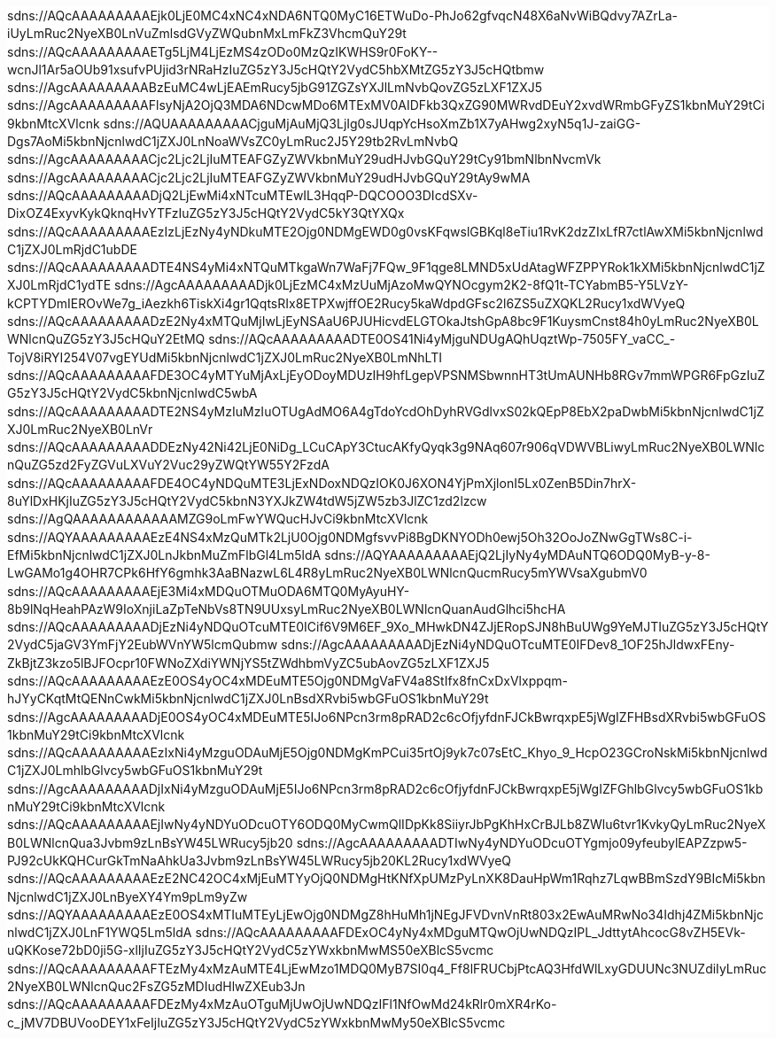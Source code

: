 sdns://AQcAAAAAAAAAEjk0LjE0MC4xNC4xNDA6NTQ0MyC16ETWuDo-PhJo62gfvqcN48X6aNvWiBQdvy7AZrLa-iUyLmRuc2NyeXB0LnVuZmlsdGVyZWQubnMxLmFkZ3VhcmQuY29t
sdns://AQcAAAAAAAAAETg5LjM4LjEzMS4zODo0MzQzIKWHS9r0FoKY--wcnJl1Ar5aOUb91xsufvPUjid3rNRaHzIuZG5zY3J5cHQtY2VydC5hbXMtZG5zY3J5cHQtbmw
sdns://AgcAAAAAAAAABzEuMC4wLjEAEmRucy5jbG91ZGZsYXJlLmNvbQovZG5zLXF1ZXJ5
sdns://AgcAAAAAAAAAFlsyNjA2OjQ3MDA6NDcwMDo6MTExMV0AIDFkb3QxZG90MWRvdDEuY2xvdWRmbGFyZS1kbnMuY29tCi9kbnMtcXVlcnk
sdns://AQUAAAAAAAAACjguMjAuMjQ3LjIg0sJUqpYcHsoXmZb1X7yAHwg2xyN5q1J-zaiGG-Dgs7AoMi5kbnNjcnlwdC1jZXJ0LnNoaWVsZC0yLmRuc2J5Y29tb2RvLmNvbQ
sdns://AgcAAAAAAAAACjc2Ljc2LjIuMTEAFGZyZWVkbnMuY29udHJvbGQuY29tCy91bmNlbnNvcmVk
sdns://AgcAAAAAAAAACjc2Ljc2LjIuMTEAFGZyZWVkbnMuY29udHJvbGQuY29tAy9wMA
sdns://AQcAAAAAAAAADjQ2LjEwMi4xNTcuMTEwIL3HqqP-DQCOOO3DIcdSXv-DixOZ4ExyvKykQknqHvYTFzIuZG5zY3J5cHQtY2VydC5kY3QtYXQx
sdns://AQcAAAAAAAAAEzIzLjEzNy4yNDkuMTE2Ojg0NDMgEWD0g0vsKFqwslGBKql8eTiu1RvK2dzZIxLfR7ctlAwXMi5kbnNjcnlwdC1jZXJ0LmRjdC1ubDE
sdns://AQcAAAAAAAAADTE4NS4yMi4xNTQuMTkgaWn7WaFj7FQw_9F1qge8LMND5xUdAtagWFZPPYRok1kXMi5kbnNjcnlwdC1jZXJ0LmRjdC1ydTE
sdns://AgcAAAAAAAAADjk0LjEzMC4xMzUuMjAzoMwQYNOcgym2K2-8fQ1t-TCYabmB5-Y5LVzY-kCPTYDmIEROvWe7g_iAezkh6TiskXi4gr1QqtsRIx8ETPXwjffOE2Rucy5kaWdpdGFsc2l6ZS5uZXQKL2Rucy1xdWVyeQ
sdns://AQcAAAAAAAAADzE2Ny4xMTQuMjIwLjEyNSAaU6PJUHicvdELGTOkaJtshGpA8bc9F1KuysmCnst84h0yLmRuc2NyeXB0LWNlcnQuZG5zY3J5cHQuY2EtMQ
sdns://AQcAAAAAAAAADTE0OS41Ni4yMjguNDUgAQhUqztWp-7505FY_vaCC_-TojV8iRYI254V07vgEYUdMi5kbnNjcnlwdC1jZXJ0LmRuc2NyeXB0LmNhLTI
sdns://AQcAAAAAAAAAFDE3OC4yMTYuMjAxLjEyODoyMDUzIH9hfLgepVPSNMSbwnnHT3tUmAUNHb8RGv7mmWPGR6FpGzIuZG5zY3J5cHQtY2VydC5kbnNjcnlwdC5wbA
sdns://AQcAAAAAAAAADTE2NS4yMzIuMzIuOTUgAdMO6A4gTdoYcdOhDyhRVGdlvxS02kQEpP8EbX2paDwbMi5kbnNjcnlwdC1jZXJ0LmRuc2NyeXB0LnVr
sdns://AQcAAAAAAAAADDEzNy42Ni42LjE0NiDg_LCuCApY3CtucAKfyQyqk3g9NAq607r906qVDWVBLiwyLmRuc2NyeXB0LWNlcnQuZG5zd2FyZGVuLXVuY2Vuc29yZWQtYW55Y2FzdA
sdns://AQcAAAAAAAAAFDE4OC4yNDQuMTE3LjExNDoxNDQzIOK0J6XON4YjPmXjlonI5Lx0ZenB5Din7hrX-8uYlDxHKjIuZG5zY3J5cHQtY2VydC5kbnN3YXJkZW4tdW5jZW5zb3JlZC1zd2lzcw
sdns://AgQAAAAAAAAAAAAMZG9oLmFwYWQucHJvCi9kbnMtcXVlcnk
sdns://AQYAAAAAAAAAEzE4NS4xMzQuMTk2LjU0Ojg0NDMgfsvvPi8BgDKNYODh0ewj5Oh32OoJoZNwGgTWs8C-i-EfMi5kbnNjcnlwdC1jZXJ0LnJkbnMuZmFlbGl4Lm5ldA
sdns://AQYAAAAAAAAAEjQ2LjIyNy4yMDAuNTQ6ODQ0MyB-y-8-LwGAMo1g4OHR7CPk6HfY6gmhk3AaBNazwL6L4R8yLmRuc2NyeXB0LWNlcnQucmRucy5mYWVsaXgubmV0
sdns://AQcAAAAAAAAAEjE3Mi4xMDQuOTMuODA6MTQ0MyAyuHY-8b9lNqHeahPAzW9IoXnjiLaZpTeNbVs8TN9UUxsyLmRuc2NyeXB0LWNlcnQuanAudGlhci5hcHA
sdns://AQcAAAAAAAAADjEzNi4yNDQuOTcuMTE0ICif6V9M6EF_9Xo_MHwkDN4ZJjERopSJN8hBuUWg9YeMJTIuZG5zY3J5cHQtY2VydC5jaGV3YmFjY2EubWVnYW5lcmQubmw
sdns://AgcAAAAAAAAADjEzNi4yNDQuOTcuMTE0IFDev8_1OF25hJldwxFEny-ZkBjtZ3kzo5lBJFOcpr10FWNoZXdiYWNjYS5tZWdhbmVyZC5ubAovZG5zLXF1ZXJ5
sdns://AQcAAAAAAAAAEzE0OS4yOC4xMDEuMTE5Ojg0NDMgVaFV4a8StIfx8fnCxDxVlxppqm-hJYyCKqtMtQENnCwkMi5kbnNjcnlwdC1jZXJ0LnBsdXRvbi5wbGFuOS1kbnMuY29t
sdns://AgcAAAAAAAAADjE0OS4yOC4xMDEuMTE5IJo6NPcn3rm8pRAD2c6cOfjyfdnFJCkBwrqxpE5jWgIZFHBsdXRvbi5wbGFuOS1kbnMuY29tCi9kbnMtcXVlcnk
sdns://AQcAAAAAAAAAEzIxNi4yMzguODAuMjE5Ojg0NDMgKmPCui35rtOj9yk7c07sEtC_Khyo_9_HcpO23GCroNskMi5kbnNjcnlwdC1jZXJ0LmhlbGlvcy5wbGFuOS1kbnMuY29t
sdns://AgcAAAAAAAAADjIxNi4yMzguODAuMjE5IJo6NPcn3rm8pRAD2c6cOfjyfdnFJCkBwrqxpE5jWgIZFGhlbGlvcy5wbGFuOS1kbnMuY29tCi9kbnMtcXVlcnk
sdns://AQcAAAAAAAAAEjIwNy4yNDYuODcuOTY6ODQ0MyCwmQlIDpKk8SiiyrJbPgKhHxCrBJLb8ZWlu6tvr1KvkyQyLmRuc2NyeXB0LWNlcnQua3Jvbm9zLnBsYW45LWRucy5jb20
sdns://AgcAAAAAAAAADTIwNy4yNDYuODcuOTYgmjo09yfeubylEAPZzpw5-PJ92cUkKQHCurGkTmNaAhkUa3Jvbm9zLnBsYW45LWRucy5jb20KL2Rucy1xdWVyeQ
sdns://AQcAAAAAAAAAEzE2NC42OC4xMjEuMTYyOjQ0NDMgHtKNfXpUMzPyLnXK8DauHpWm1Rqhz7LqwBBmSzdY9BIcMi5kbnNjcnlwdC1jZXJ0LnByeXY4Ym9pLm9yZw
sdns://AQYAAAAAAAAAEzE0OS4xMTIuMTEyLjEwOjg0NDMgZ8hHuMh1jNEgJFVDvnVnRt803x2EwAuMRwNo34Idhj4ZMi5kbnNjcnlwdC1jZXJ0LnF1YWQ5Lm5ldA
sdns://AQcAAAAAAAAAFDExOC4yNy4xMDguMTQwOjUwNDQzIPL_JdttytAhcocG8vZH5EVk-uQKKose72bD0ji5G-xlIjIuZG5zY3J5cHQtY2VydC5zYWxkbnMwMS50eXBlcS5vcmc
sdns://AQcAAAAAAAAAFTEzMy4xMzAuMTE4LjEwMzo1MDQ0MyB7SI0q4_Ff8lFRUCbjPtcAQ3HfdWlLxyGDUUNc3NUZdiIyLmRuc2NyeXB0LWNlcnQuc2FsZG5zMDIudHlwZXEub3Jn
sdns://AQcAAAAAAAAAFDEzMy4xMzAuOTguMjUwOjUwNDQzIFl1NfOwMd24kRlr0mXR4rKo-c_jMV7DBUVooDEY1xFeIjIuZG5zY3J5cHQtY2VydC5zYWxkbnMwMy50eXBlcS5vcmc